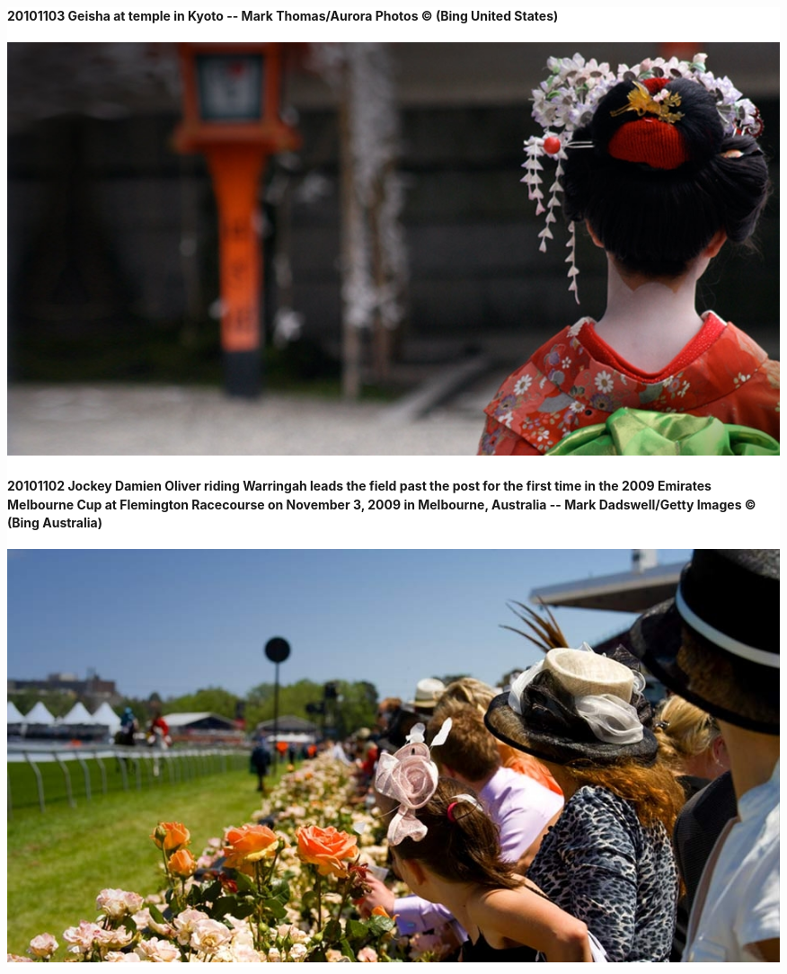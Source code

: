 #### 20101103 Geisha at temple in Kyoto -- Mark Thomas/Aurora Photos © (Bing United States)

![](20101103_Geisha.jpg)

#### 20101102 Jockey Damien Oliver riding Warringah leads the field past the post for the first time in the 2009 Emirates Melbourne Cup at Flemington Racecourse on November 3, 2009 in Melbourne, Australia -- Mark Dadswell/Getty Images © (Bing Australia)

![](20101102_MelbourneCup.jpg)
